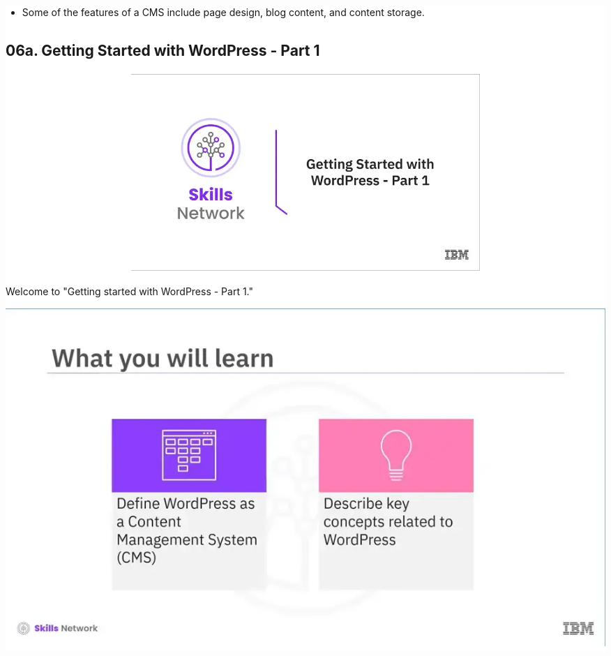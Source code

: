 -   Some of the features of a CMS include page design, blog content, and
    content storage.

<h2 name="ch1-06a">06a. Getting Started with WordPress - Part 1</h2>


<p align="center">
  <img src="./assets/images/image054.webp"
  alt="Getting Started with WordPress, Part 1."
  style="width:500px;"/>
</p>

Welcome to "Getting started with WordPress - Part 1."


<p align="center">
  <img src="./assets/images/image055.webp"